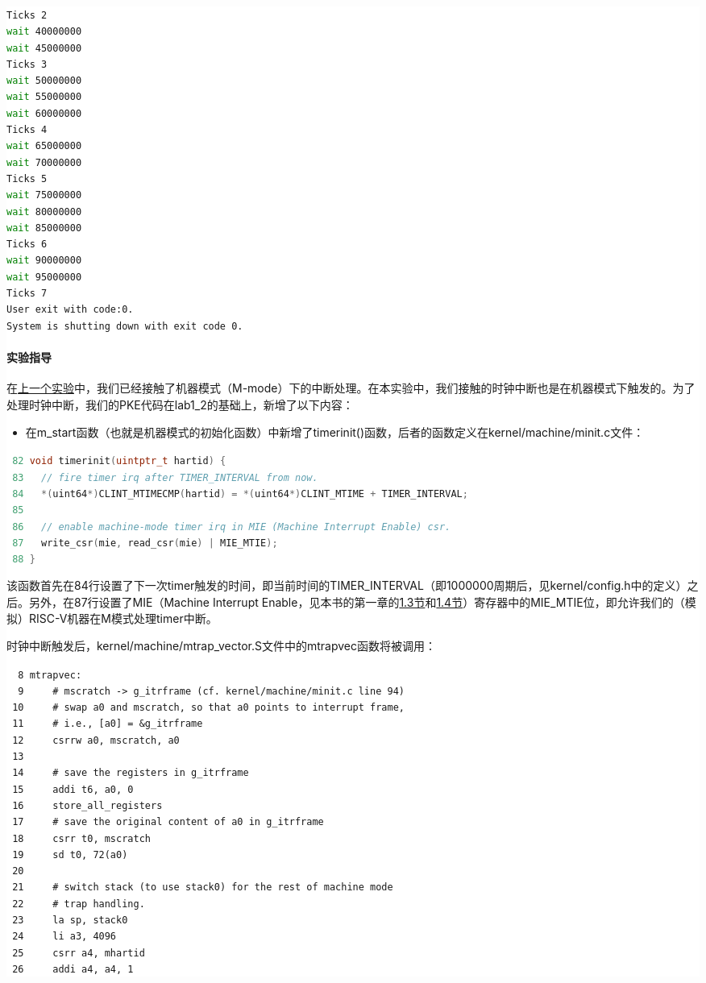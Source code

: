 ```bash
Ticks 2
wait 40000000
wait 45000000
Ticks 3
wait 50000000
wait 55000000
wait 60000000
Ticks 4
wait 65000000
wait 70000000
Ticks 5
wait 75000000
wait 80000000
wait 85000000
Ticks 6
wait 90000000
wait 95000000
Ticks 7
User exit with code:0.
System is shutting down with exit code 0.
```

<a name="lab1_3_guide"></a>

####  实验指导

在[上一个实验](#exception)中，我们已经接触了机器模式（M-mode）下的中断处理。在本实验中，我们接触的时钟中断也是在机器模式下触发的。为了处理时钟中断，我们的PKE代码在lab1_2的基础上，新增了以下内容：

- 在m_start函数（也就是机器模式的初始化函数）中新增了timerinit()函数，后者的函数定义在kernel/machine/minit.c文件：

```c
 82 void timerinit(uintptr_t hartid) {
 83   // fire timer irq after TIMER_INTERVAL from now.
 84   *(uint64*)CLINT_MTIMECMP(hartid) = *(uint64*)CLINT_MTIME + TIMER_INTERVAL;
 85
 86   // enable machine-mode timer irq in MIE (Machine Interrupt Enable) csr.
 87   write_csr(mie, read_csr(mie) | MIE_MTIE);
 88 }
```

该函数首先在84行设置了下一次timer触发的时间，即当前时间的TIMER_INTERVAL（即1000000周期后，见kernel/config.h中的定义）之后。另外，在87行设置了MIE（Machine Interrupt Enable，见本书的第一章的[1.3节](chapter1_riscv.md#machinestates)和[1.4节](chapter1_riscv.md#traps)）寄存器中的MIE_MTIE位，即允许我们的（模拟）RISC-V机器在M模式处理timer中断。

时钟中断触发后，kernel/machine/mtrap_vector.S文件中的mtrapvec函数将被调用：

```assembly
  8 mtrapvec:
  9     # mscratch -> g_itrframe (cf. kernel/machine/minit.c line 94)
 10     # swap a0 and mscratch, so that a0 points to interrupt frame,
 11     # i.e., [a0] = &g_itrframe
 12     csrrw a0, mscratch, a0
 13
 14     # save the registers in g_itrframe
 15     addi t6, a0, 0
 16     store_all_registers
 17     # save the original content of a0 in g_itrframe
 18     csrr t0, mscratch
 19     sd t0, 72(a0)
 20
 21     # switch stack (to use stack0) for the rest of machine mode
 22     # trap handling.
 23     la sp, stack0
 24     li a3, 4096
 25     csrr a4, mhartid
 26     addi a4, a4, 1
```